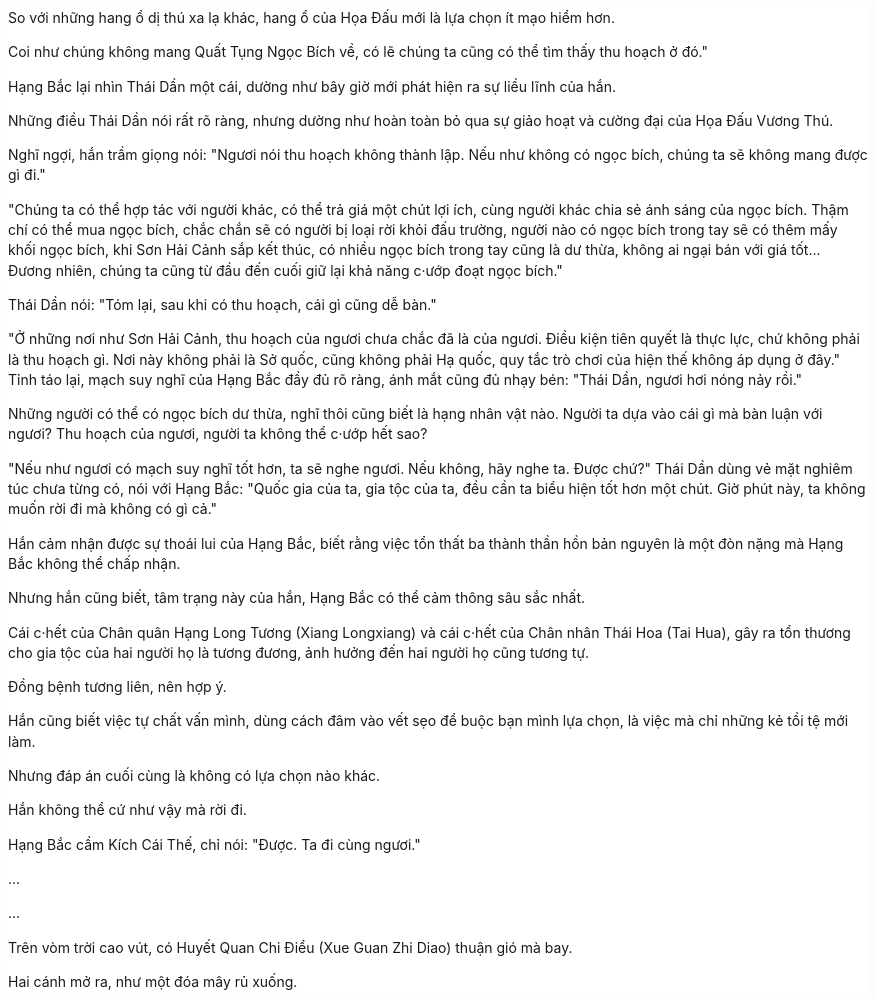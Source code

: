 So với những hang ổ dị thú xa lạ khác, hang ổ của Họa Đấu mới là lựa chọn ít mạo hiểm hơn.

Coi như chúng không mang Quất Tụng Ngọc Bích về, có lẽ chúng ta cũng có thể tìm thấy thu hoạch ở đó."

Hạng Bắc lại nhìn Thái Dần một cái, dường như bây giờ mới phát hiện ra sự liều lĩnh của hắn.

Những điều Thái Dần nói rất rõ ràng, nhưng dường như hoàn toàn bỏ qua sự giảo hoạt và cường đại của Họa Đấu Vương Thú.

Nghĩ ngợi, hắn trầm giọng nói: "Ngươi nói thu hoạch không thành lập. Nếu như không có ngọc bích, chúng ta sẽ không mang được gì đi."

"Chúng ta có thể hợp tác với người khác, có thể trả giá một chút lợi ích, cùng người khác chia sẻ ánh sáng của ngọc bích. Thậm chí có thể mua ngọc bích, chắc chắn sẽ có người bị loại rời khỏi đấu trường, người nào có ngọc bích trong tay sẽ có thêm mấy khối ngọc bích, khi Sơn Hải Cảnh sắp kết thúc, có nhiều ngọc bích trong tay cũng là dư thừa, không ai ngại bán với giá tốt... Đương nhiên, chúng ta cũng từ đầu đến cuối giữ lại khả năng c·ướp đoạt ngọc bích."

Thái Dần nói: "Tóm lại, sau khi có thu hoạch, cái gì cũng dễ bàn."

"Ở những nơi như Sơn Hải Cảnh, thu hoạch của ngươi chưa chắc đã là của ngươi. Điều kiện tiên quyết là thực lực, chứ không phải là thu hoạch gì. Nơi này không phải là Sở quốc, cũng không phải Hạ quốc, quy tắc trò chơi của hiện thế không áp dụng ở đây." Tỉnh táo lại, mạch suy nghĩ của Hạng Bắc đầy đủ rõ ràng, ánh mắt cũng đủ nhạy bén: "Thái Dần, ngươi hơi nóng nảy rồi."

Những người có thể có ngọc bích dư thừa, nghĩ thôi cũng biết là hạng nhân vật nào. Người ta dựa vào cái gì mà bàn luận với ngươi? Thu hoạch của ngươi, người ta không thể c·ướp hết sao?

"Nếu như ngươi có mạch suy nghĩ tốt hơn, ta sẽ nghe ngươi. Nếu không, hãy nghe ta. Được chứ?" Thái Dần dùng vẻ mặt nghiêm túc chưa từng có, nói với Hạng Bắc: "Quốc gia của ta, gia tộc của ta, đều cần ta biểu hiện tốt hơn một chút. Giờ phút này, ta không muốn rời đi mà không có gì cả."

Hắn cảm nhận được sự thoái lui của Hạng Bắc, biết rằng việc tổn thất ba thành thần hồn bản nguyên là một đòn nặng mà Hạng Bắc không thể chấp nhận.

Nhưng hắn cũng biết, tâm trạng này của hắn, Hạng Bắc có thể cảm thông sâu sắc nhất.

Cái c·hết của Chân quân Hạng Long Tương (Xiang Longxiang) và cái c·hết của Chân nhân Thái Hoa (Tai Hua), gây ra tổn thương cho gia tộc của hai người họ là tương đương, ảnh hưởng đến hai người họ cũng tương tự.

Đồng bệnh tương liên, nên hợp ý.

Hắn cũng biết việc tự chất vấn mình, dùng cách đâm vào vết sẹo để buộc bạn mình lựa chọn, là việc mà chỉ những kẻ tồi tệ mới làm.

Nhưng đáp án cuối cùng là không có lựa chọn nào khác.

Hắn không thể cứ như vậy mà rời đi.

Hạng Bắc cầm Kích Cái Thế, chỉ nói: "Được. Ta đi cùng ngươi."

...

...

Trên vòm trời cao vút, có Huyết Quan Chi Điểu (Xue Guan Zhi Diao) thuận gió mà bay.

Hai cánh mở ra, như một đóa mây rủ xuống.
